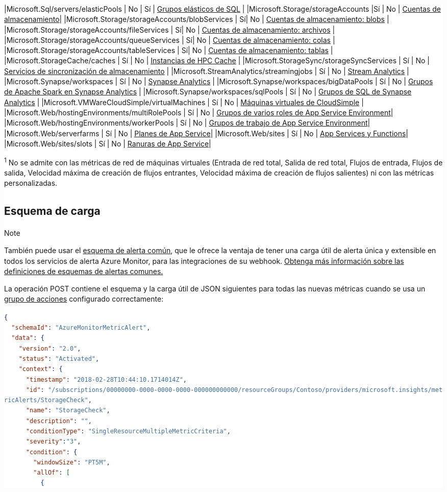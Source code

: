 |Microsoft.Sql/servers/elasticPools | No | Sí | [Grupos elásticos de SQL](../essentials/metrics-supported.md#microsoftsqlserverselasticpools) |
|Microsoft.Storage/storageAccounts |Sí | No | [Cuentas de almacenamiento](../essentials/metrics-supported.md#microsoftstoragestorageaccounts)|
|Microsoft.Storage/storageAccounts/blobServices | Sí| No | [Cuentas de almacenamiento: blobs](../essentials/metrics-supported.md#microsoftstoragestorageaccountsblobservices) |
|Microsoft.Storage/storageAccounts/fileServices | Sí| No | [Cuentas de almacenamiento: archivos](../essentials/metrics-supported.md#microsoftstoragestorageaccountsfileservices) |
|Microsoft.Storage/storageAccounts/queueServices | Sí| No | [Cuentas de almacenamiento: colas](../essentials/metrics-supported.md#microsoftstoragestorageaccountsqueueservices) |
|Microsoft.Storage/storageAccounts/tableServices | Sí| No | [Cuentas de almacenamiento: tablas](../essentials/metrics-supported.md#microsoftstoragestorageaccountstableservices) |
|Microsoft.StorageCache/caches | Sí | No | [Instancias de HPC Cache](../essentials/metrics-supported.md#microsoftstoragecachecaches) |
|Microsoft.StorageSync/storageSyncServices | Sí | No | [Servicios de sincronización de almacenamiento](../essentials/metrics-supported.md#microsoftstoragesyncstoragesyncservices) |
|Microsoft.StreamAnalytics/streamingjobs | Sí | No | [Stream Analytics](../essentials/metrics-supported.md#microsoftstreamanalyticsstreamingjobs) |
|Microsoft.Synapse/workspaces | Sí | No | [Synapse Analytics](../essentials/metrics-supported.md#microsoftsynapseworkspaces) |
|Microsoft.Synapse/workspaces/bigDataPools | Sí | No | [Grupos de Apache Spark en Synapse Analytics](../essentials/metrics-supported.md#microsoftsynapseworkspacesbigdatapools) |
|Microsoft.Synapse/workspaces/sqlPools | Sí | No | [Grupos de SQL de Synapse Analytics](../essentials/metrics-supported.md#microsoftsynapseworkspacessqlpools) |
|Microsoft.VMWareCloudSimple/virtualMachines | Sí | No | [Máquinas virtuales de CloudSimple](../essentials/metrics-supported.md#microsoftvmwarecloudsimplevirtualmachines) |
|Microsoft.Web/hostingEnvironments/multiRolePools | Sí | No | [Grupos de varios roles de App Service Environment](../essentials/metrics-supported.md#microsoftwebhostingenvironmentsmultirolepools)|
|Microsoft.Web/hostingEnvironments/workerPools | Sí | No | [Grupos de trabajo de App Service Environment](../essentials/metrics-supported.md#microsoftwebhostingenvironmentsworkerpools)|
|Microsoft.Web/serverfarms | Sí | No | [Planes de App Service](../essentials/metrics-supported.md#microsoftwebserverfarms)|
|Microsoft.Web/sites | Sí | No | [App Services y Functions](../essentials/metrics-supported.md#microsoftwebsites)|
|Microsoft.Web/sites/slots | Sí | No | [Ranuras de App Service](../essentials/metrics-supported.md#microsoftwebsitesslots)|

<sup>1</sup> No se admite con las métricas de red de máquinas virtuales (Entrada de red total, Salida de red total, Flujos de entrada, Flujos de salida, Velocidad máxima de creación de flujos entrantes, Velocidad máxima de creación de flujos salientes) ni con las métricas personalizadas.

## <a name="payload-schema"></a>Esquema de carga

> [!NOTE]
> También puede usar el [esquema de alerta común](./alerts-common-schema.md), que le ofrece la ventaja de tener una carga útil de alerta única y extensible en todos los servicios de alerta Azure Monitor, para las integraciones de su webhook. [Obtenga más información sobre las definiciones de esquemas de alertas comunes.](./alerts-common-schema-definitions.md)


La operación POST contiene el esquema y la carga útil de JSON siguientes para todas las nuevas métricas cuando se usa un [grupo de acciones](./action-groups.md) configurado correctamente:

```json
{
  "schemaId": "AzureMonitorMetricAlert",
  "data": {
    "version": "2.0",
    "status": "Activated",
    "context": {
      "timestamp": "2018-02-28T10:44:10.1714014Z",
      "id": "/subscriptions/00000000-0000-0000-0000-000000000000/resourceGroups/Contoso/providers/microsoft.insights/metricAlerts/StorageCheck",
      "name": "StorageCheck",
      "description": "",
      "conditionType": "SingleResourceMultipleMetricCriteria",
      "severity":"3",
      "condition": {
        "windowSize": "PT5M",
        "allOf": [
          {
```